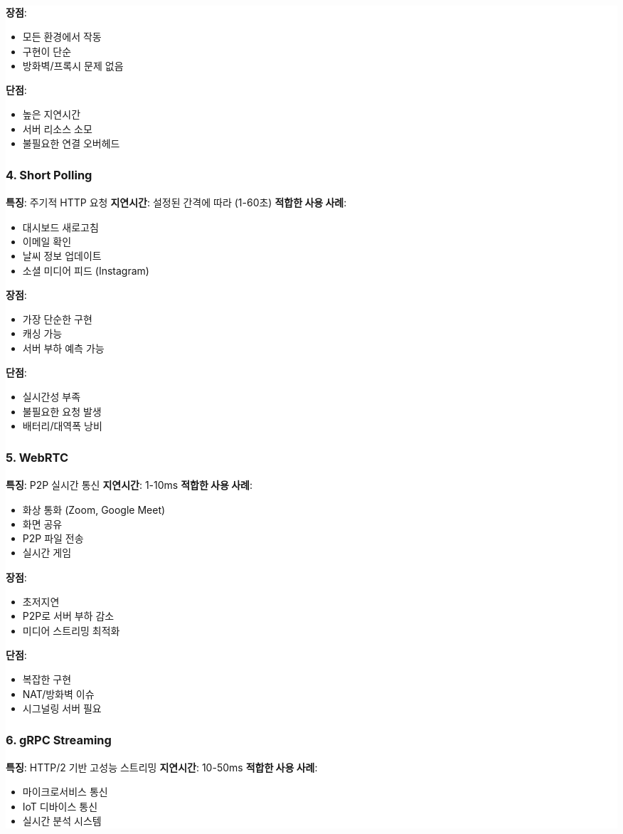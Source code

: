 **장점**:
- 모든 환경에서 작동
- 구현이 단순
- 방화벽/프록시 문제 없음

**단점**:
- 높은 지연시간
- 서버 리소스 소모
- 불필요한 연결 오버헤드

### 4. Short Polling
**특징**: 주기적 HTTP 요청
**지연시간**: 설정된 간격에 따라 (1-60초)
**적합한 사용 사례**:
- 대시보드 새로고침
- 이메일 확인
- 날씨 정보 업데이트
- 소셜 미디어 피드 (Instagram)

**장점**:
- 가장 단순한 구현
- 캐싱 가능
- 서버 부하 예측 가능

**단점**:
- 실시간성 부족
- 불필요한 요청 발생
- 배터리/대역폭 낭비

### 5. WebRTC
**특징**: P2P 실시간 통신
**지연시간**: 1-10ms
**적합한 사용 사례**:
- 화상 통화 (Zoom, Google Meet)
- 화면 공유
- P2P 파일 전송
- 실시간 게임

**장점**:
- 초저지연
- P2P로 서버 부하 감소
- 미디어 스트리밍 최적화

**단점**:
- 복잡한 구현
- NAT/방화벽 이슈
- 시그널링 서버 필요

### 6. gRPC Streaming
**특징**: HTTP/2 기반 고성능 스트리밍
**지연시간**: 10-50ms
**적합한 사용 사례**:
- 마이크로서비스 통신
- IoT 디바이스 통신
- 실시간 분석 시스템
